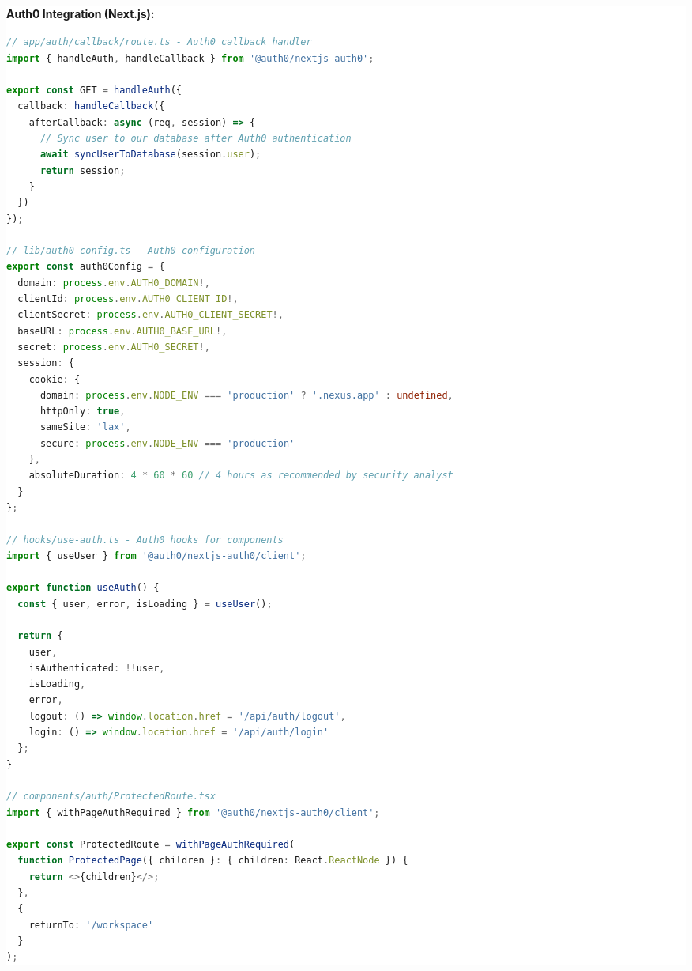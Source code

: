 **Auth0 Integration (Next.js):**
```typescript
// app/auth/callback/route.ts - Auth0 callback handler
import { handleAuth, handleCallback } from '@auth0/nextjs-auth0';

export const GET = handleAuth({
  callback: handleCallback({
    afterCallback: async (req, session) => {
      // Sync user to our database after Auth0 authentication
      await syncUserToDatabase(session.user);
      return session;
    }
  })
});

// lib/auth0-config.ts - Auth0 configuration
export const auth0Config = {
  domain: process.env.AUTH0_DOMAIN!,
  clientId: process.env.AUTH0_CLIENT_ID!,
  clientSecret: process.env.AUTH0_CLIENT_SECRET!,
  baseURL: process.env.AUTH0_BASE_URL!,
  secret: process.env.AUTH0_SECRET!,
  session: {
    cookie: {
      domain: process.env.NODE_ENV === 'production' ? '.nexus.app' : undefined,
      httpOnly: true,
      sameSite: 'lax',
      secure: process.env.NODE_ENV === 'production'
    },
    absoluteDuration: 4 * 60 * 60 // 4 hours as recommended by security analyst
  }
};

// hooks/use-auth.ts - Auth0 hooks for components
import { useUser } from '@auth0/nextjs-auth0/client';

export function useAuth() {
  const { user, error, isLoading } = useUser();
  
  return {
    user,
    isAuthenticated: !!user,
    isLoading,
    error,
    logout: () => window.location.href = '/api/auth/logout',
    login: () => window.location.href = '/api/auth/login'
  };
}

// components/auth/ProtectedRoute.tsx
import { withPageAuthRequired } from '@auth0/nextjs-auth0/client';

export const ProtectedRoute = withPageAuthRequired(
  function ProtectedPage({ children }: { children: React.ReactNode }) {
    return <>{children}</>;
  },
  {
    returnTo: '/workspace'
  }
);
```

